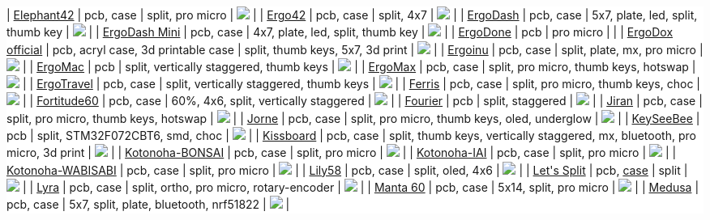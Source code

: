 | [Elephant42](https://github.com/illness072/elephant42) | pcb, case | split, pro micro | <img src="https://github.com/illness072/elephant42/blob/master/what-is-this.jpg?raw=true" width="200px" /> |
| [Ergo42](https://github.com/Biacco42/Ergo42) | pcb, case | split, 4x7 | <img src="https://raw.githubusercontent.com/Biacco42/Ergo42/readme/readme_image/ergo42_image.jpg" width="200px" /> |
| [ErgoDash](https://github.com/omkbd/ErgoDash) | pcb, case | 5x7, plate, led, split, thumb key | <img src="https://github.com/omkbd/picture/blob/master/Ergodash.jpg?raw=true" width="200px" /> |
| [ErgoDash Mini](https://github.com/omkbd/ErgoDash/tree/master/mini) | pcb, case | 4x7, plate, led, split, thumb key | <img src="https://github.com/omkbd/picture/blob/master/Ergodashmini.jpg?raw=true" width="200px" /> |
| [ErgoDone](https://github.com/ktec-hq/ErgoDone) | pcb | pro micro | |
| [ErgoDox official](https://github.com/Ergodox-io) | pcb, acryl case, 3d printable case | split, thumb keys, 5x7, 3d print | <img src="https://github.com/Ergodox-io/ergodox-io/blob/master/src/img/ErgoDox-original-min.png?raw=true" width="200px" /> |
| [Ergoinu](https://github.com/hsgw/ergoinu) | pcb, case | split, plate, mx, pro micro | <img src="https://raw.githubusercontent.com/wiki/hsgw/ergoinu/images/keyboard_top.JPG" width="200px" /> |
| [ErgoMac](https://github.com/LilBigMacky/ergomac) | pcb | split, vertically staggered, thumb keys | <img src="https://i.redd.it/6ndsci0gt0x11.jpg" width="200px" /> |
| [ErgoMax](https://github.com/LouWii/ErgoMax) | pcb, case | split, pro micro, thumb keys, hotswap | <img src="https://raw.githubusercontent.com/LouWii/ErgoMax/master/Guide/img/ergomax-assembled.jpg" width="200px" /> |
| [ErgoTravel](https://github.com/jpconstantineau/ErgoTravel) | pcb, case | split, vertically staggered, thumb keys | <img src="https://i.imgur.com/DY0FxcM.jpg" width="200px" /> |
| [Ferris](https://github.com/pierrechevalier83/ferris) | pcb, case | split, pro micro, thumb keys, choc | <img src="https://camo.githubusercontent.com/d68fa1c55c9b2507ee6ae27944c717cba341ae1b/68747470733a2f2f692e696d6775722e636f6d2f714f76345844652e6a706567" width="200px" /> |
| [Fortitude60](https://github.com/Pekaso/fortitude60) | pcb, case | 60%, 4x6, split, vertically staggered | <img src="https://camo.githubusercontent.com/b5a0fefe70132b6c9777bbba546fcd872d97ceae/68747470733a2f2f692e696d6775722e636f6d2f54627a6e7767672e6a7067" width="200px" /> |
| [Fourier](https://github.com/keebio/fourier) | pcb | split, staggered | <img src="https://camo.githubusercontent.com/3dadc57ab6cb05e7d43de5b1570f60c645914347/68747470733a2f2f63646e2e73686f706966792e636f6d2f732f66696c65732f312f313835312f353132352f70726f64756374732f696d6167655f31643338373933632d656262362d346466382d626162352d3933333136323632386665355f3130323478313032344032782e6a70673f763d31353139393731373937" width="200px" /> |
| [Jiran](https://github.com/Ladniy/jiran-breakoff) | pcb, case | split, pro micro, thumb keys, hotswap | <img src="https://camo.githubusercontent.com/7097bb276026ce3e9a1ae02c34cc7b094c1c6d54/68747470733a2f2f692e696d6775722e636f6d2f486e41324f6e632e706e67" width="200px" /> |
| [Jorne](https://github.com/joric/jorne) | pcb, case | split, pro micro, thumb keys, oled, underglow | <img src="https://camo.githubusercontent.com/b78430a5f5b8c28401e374afc1fa30fb7ef74041/68747470733a2f2f692e696d6775722e636f6d2f36706f775a31482e6a7067" width="200px" /> |
| [KeySeeBee](https://github.com/TeXitoi/keyseebee) | pcb | split, STM32F072CBT6, smd, choc | <img src="https://github.com/TeXitoi/keyseebee/blob/master/images/keyseebee.jpg?raw=true" width="200px" /> |
| [Kissboard](https://github.com/fhtagnn/kissboard) | pcb, case | split, thumb keys, vertically staggered, mx, bluetooth, pro micro, 3d print | <img src="https://github.com/fhtagnn/kissboard/blob/master/schematics/kissboard_top.png?raw=true" width="200px" /> |
| [Kotonoha-BONSAI](https://github.com/MasayukiFukada/kotonoha_keyboards/tree/master/bonsai) | pcb, case | split, pro micro | <img src="https://github.com/MasayukiFukada/kotonoha_keyboards/blob/master/docs/images/kotonoha_bonsai.jpg?raw=true" width="200px" /> |
| [Kotonoha-IAI](https://github.com/MasayukiFukada/kotonoha_keyboards/tree/master/iai) | pcb, case | split, pro micro | <img src="https://github.com/MasayukiFukada/kotonoha_keyboards/blob/master/docs/images/kotonoha_iai.jpg?raw=true" width="200px" /> |
| [Kotonoha-WABISABI](https://github.com/MasayukiFukada/kotonoha_keyboards/tree/master/wabisabi) | pcb, case | split, pro micro | <img src="https://github.com/MasayukiFukada/kotonoha_keyboards/blob/master/docs/images/kotonoha_wabisabi.jpg?raw=true" width="200px" /> |
| [Lily58](https://github.com/kata0510/Lily58) | pcb, case | split, oled,  4x6 | <img src="https://user-images.githubusercontent.com/6285554/47264498-53384a80-d553-11e8-907a-a03c6f2c5893.JPG" width="200px" /> |
| [Let's Split](https://github.com/climbalima/let-s-Split-v2) | pcb, [case](https://qmk.fm/keyboards/lets_split/) | split | <img src="https://camo.githubusercontent.com/dfbf83ee712079b862fccb951aefbb508b8a631d/687474703a2f2f692e696d6775722e636f6d2f797551754e4a552e6a7067" width="200px" /> |
| [Lyra](https://github.com/park-csu/Lyra) | pcb, case | split, ortho, pro micro, rotary-encoder | <img src="https://raw.githubusercontent.com/park-csu/Lyra/main/assets/built.jpg" width="200px" /> |
| [Manta 60](https://github.com/KamoNanban/Manta60) | pcb, case | 5x14, split, pro micro | <img src="https://pbs.twimg.com/media/Dy80wXGU0AAGZdK.jpg:large" width="200px" /> |
| [Medusa](https://github.com/Gtrx0/Medusa) | pcb, case | 5x7, split, plate, bluetooth, nrf51822 | <img src="https://raw.githubusercontent.com/Gtrx0/Medusa/master/Renders/Front_Unpopulated.png?token=Anj1gDvVpb9Dt8Z8Zj3Az4azN7Fm_8hTks5bm9WJwA%3D%3D" width="200px" /> |